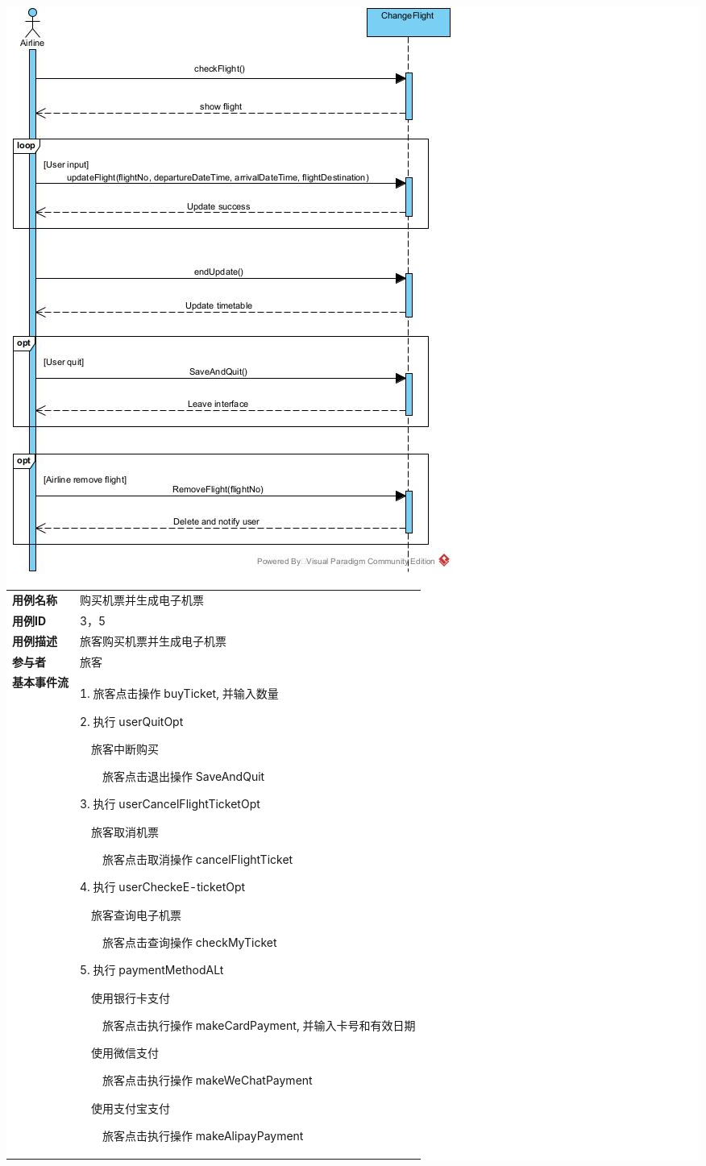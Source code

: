 
![2](https://github.com/Easywood2002/BUAA_SE_2023_SmartAirportSystem_documents/blob/main/02-%E9%9C%80%E6%B1%82%E8%A7%84%E6%A0%BC%E8%AF%B4%E6%98%8E%E4%B9%A6/img/2.jpg)

<table>
    <tr>
        <td><b>用例名称</b></td>
        <td>购买机票并生成电子机票</td>
    </tr>
    <tr>
        <td><b>用例ID</b></td>
        <td>3，5</td>
    </tr>
    <tr>
        <td><b>用例描述</b></td>
        <td>旅客购买机票并生成电子机票</td>
    </tr>
    <tr>
        <td><b>参与者</b></td>
    <td><a>旅客</a></td>
    </tr>                       
    <tr>
        <td><b>基本事件流</b></td>
        <td><p>1. 旅客点击操作 <a>buyTicket</a>, 并输入数量</p><p>2.  执行 userQuitOpt</p><p>&emsp;旅客中断购买</p><p>&emsp;&emsp;旅客点击退出操作 <a>SaveAndQuit</a><p>3.  执行 userCancelFlightTicketOpt</p><p>&emsp;旅客取消机票</p><p>&emsp;&emsp;旅客点击取消操作 <a>cancelFlightTicket</a><p>4.  执行 userCheckeE-ticketOpt</p><p>&emsp;旅客查询电子机票</p><p>&emsp;&emsp;旅客点击查询操作 <a>checkMyTicket</a><p>5.  执行 paymentMethodALt</p><p>&emsp;使用银行卡支付</p><p>&emsp;&emsp;旅客点击执行操作 <a>makeCardPayment</a>, 并输入卡号和有效日期</p><p>&emsp;使用微信支付</p><p>&emsp;&emsp;旅客点击执行操作 <a>makeWeChatPayment</a></p><p>&emsp;使用支付宝支付</p><p>&emsp;&emsp;旅客点击执行操作 <a>makeAlipayPayment</a></p>
    </tr>